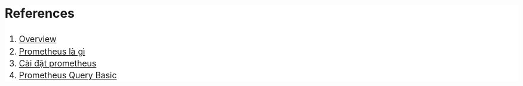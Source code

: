 
## References 
1. [Overview](https://prometheus.io/docs/introduction/overview/)
2. [Prometheus là gì](https://viblo.asia/p/prometheus-la-gi-924lJ3805PM)
3. [Cài đặt prometheus](https://wiki.nhanhoa.com/kb/cai-dat-prometheus-tren-ubuntu-22-04/)
4. [Prometheus Query Basic ](https://prometheus.io/docs/prometheus/latest/querying/basics/)